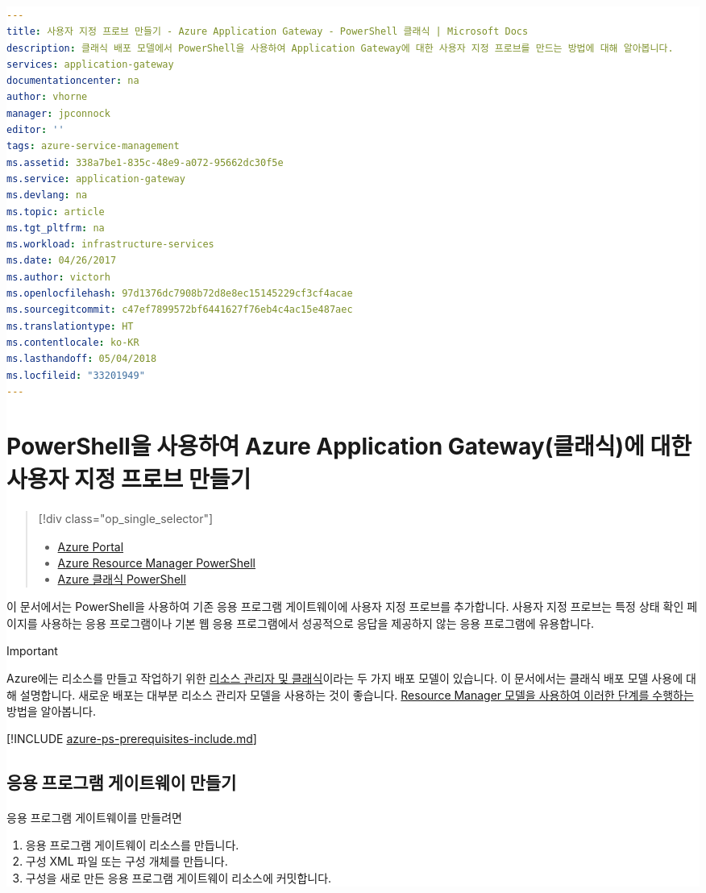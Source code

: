 ```yaml
---
title: 사용자 지정 프로브 만들기 - Azure Application Gateway - PowerShell 클래식 | Microsoft Docs
description: 클래식 배포 모델에서 PowerShell을 사용하여 Application Gateway에 대한 사용자 지정 프로브를 만드는 방법에 대해 알아봅니다.
services: application-gateway
documentationcenter: na
author: vhorne
manager: jpconnock
editor: ''
tags: azure-service-management
ms.assetid: 338a7be1-835c-48e9-a072-95662dc30f5e
ms.service: application-gateway
ms.devlang: na
ms.topic: article
ms.tgt_pltfrm: na
ms.workload: infrastructure-services
ms.date: 04/26/2017
ms.author: victorh
ms.openlocfilehash: 97d1376dc7908b72d8e8ec15145229cf3cf4acae
ms.sourcegitcommit: c47ef7899572bf6441627f76eb4c4ac15e487aec
ms.translationtype: HT
ms.contentlocale: ko-KR
ms.lasthandoff: 05/04/2018
ms.locfileid: "33201949"
---
```

# <a name="create-a-custom-probe-for-azure-application-gateway-classic-by-using-powershell"></a>PowerShell을 사용하여 Azure Application Gateway(클래식)에 대한 사용자 지정 프로브 만들기

> [!div class="op_single_selector"]
> * [Azure Portal](application-gateway-create-probe-portal.md)
> * [Azure Resource Manager PowerShell](application-gateway-create-probe-ps.md)
> * [Azure 클래식 PowerShell](application-gateway-create-probe-classic-ps.md)

이 문서에서는 PowerShell을 사용하여 기존 응용 프로그램 게이트웨이에 사용자 지정 프로브를 추가합니다. 사용자 지정 프로브는 특정 상태 확인 페이지를 사용하는 응용 프로그램이나 기본 웹 응용 프로그램에서 성공적으로 응답을 제공하지 않는 응용 프로그램에 유용합니다.

> [!IMPORTANT]
> Azure에는 리소스를 만들고 작업하기 위한 [리소스 관리자 및 클래식](../azure-resource-manager/resource-manager-deployment-model.md)이라는 두 가지 배포 모델이 있습니다. 이 문서에서는 클래식 배포 모델 사용에 대해 설명합니다. 새로운 배포는 대부분 리소스 관리자 모델을 사용하는 것이 좋습니다. [Resource Manager 모델을 사용하여 이러한 단계를 수행하는](application-gateway-create-probe-ps.md) 방법을 알아봅니다.

[!INCLUDE [azure-ps-prerequisites-include.md](../../includes/azure-ps-prerequisites-include.md)]

## <a name="create-an-application-gateway"></a>응용 프로그램 게이트웨이 만들기

응용 프로그램 게이트웨이를 만들려면

1. 응용 프로그램 게이트웨이 리소스를 만듭니다.
2. 구성 XML 파일 또는 구성 개체를 만듭니다.
3. 구성을 새로 만든 응용 프로그램 게이트웨이 리소스에 커밋합니다.
